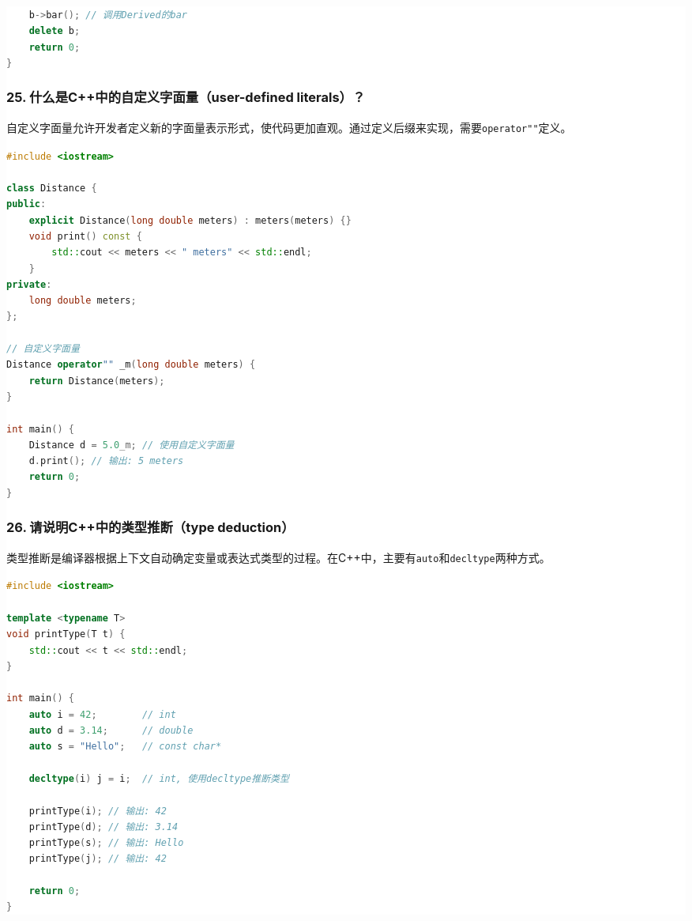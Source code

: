 ```cpp
    b->bar(); // 调用Derived的bar
    delete b;
    return 0;
}
```

### 25. 什么是C++中的自定义字面量（user-defined literals）？

自定义字面量允许开发者定义新的字面量表示形式，使代码更加直观。通过定义后缀来实现，需要`operator""`定义。

```cpp
#include <iostream>

class Distance {
public:
    explicit Distance(long double meters) : meters(meters) {}
    void print() const {
        std::cout << meters << " meters" << std::endl;
    }
private:
    long double meters;
};

// 自定义字面量
Distance operator"" _m(long double meters) {
    return Distance(meters);
}

int main() {
    Distance d = 5.0_m; // 使用自定义字面量
    d.print(); // 输出: 5 meters
    return 0;
}
```

### 26. 请说明C++中的类型推断（type deduction）

类型推断是编译器根据上下文自动确定变量或表达式类型的过程。在C++中，主要有`auto`和`decltype`两种方式。

```cpp
#include <iostream>

template <typename T>
void printType(T t) {
    std::cout << t << std::endl;
}

int main() {
    auto i = 42;        // int
    auto d = 3.14;      // double
    auto s = "Hello";   // const char*

    decltype(i) j = i;  // int, 使用decltype推断类型

    printType(i); // 输出: 42
    printType(d); // 输出: 3.14
    printType(s); // 输出: Hello
    printType(j); // 输出: 42

    return 0;
}
```
